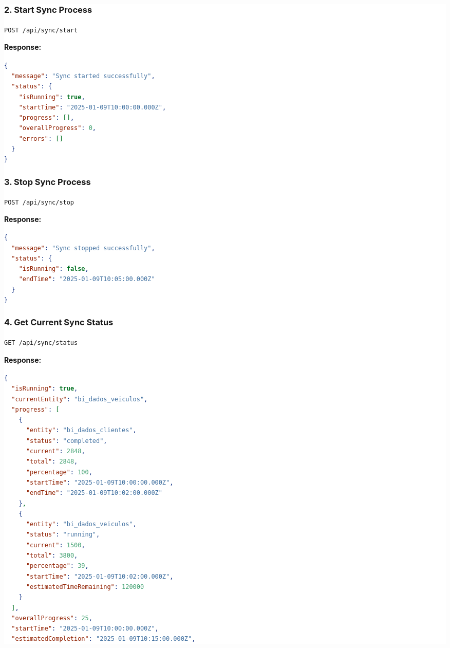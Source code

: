 ### 2. Start Sync Process
```http
POST /api/sync/start
```
**Response:**
```json
{
  "message": "Sync started successfully",
  "status": {
    "isRunning": true,
    "startTime": "2025-01-09T10:00:00.000Z",
    "progress": [],
    "overallProgress": 0,
    "errors": []
  }
}
```

### 3. Stop Sync Process
```http
POST /api/sync/stop
```
**Response:**
```json
{
  "message": "Sync stopped successfully",
  "status": {
    "isRunning": false,
    "endTime": "2025-01-09T10:05:00.000Z"
  }
}
```

### 4. Get Current Sync Status
```http
GET /api/sync/status
```
**Response:**
```json
{
  "isRunning": true,
  "currentEntity": "bi_dados_veiculos",
  "progress": [
    {
      "entity": "bi_dados_clientes",
      "status": "completed",
      "current": 2848,
      "total": 2848,
      "percentage": 100,
      "startTime": "2025-01-09T10:00:00.000Z",
      "endTime": "2025-01-09T10:02:00.000Z"
    },
    {
      "entity": "bi_dados_veiculos",
      "status": "running",
      "current": 1500,
      "total": 3800,
      "percentage": 39,
      "startTime": "2025-01-09T10:02:00.000Z",
      "estimatedTimeRemaining": 120000
    }
  ],
  "overallProgress": 25,
  "startTime": "2025-01-09T10:00:00.000Z",
  "estimatedCompletion": "2025-01-09T10:15:00.000Z",
```